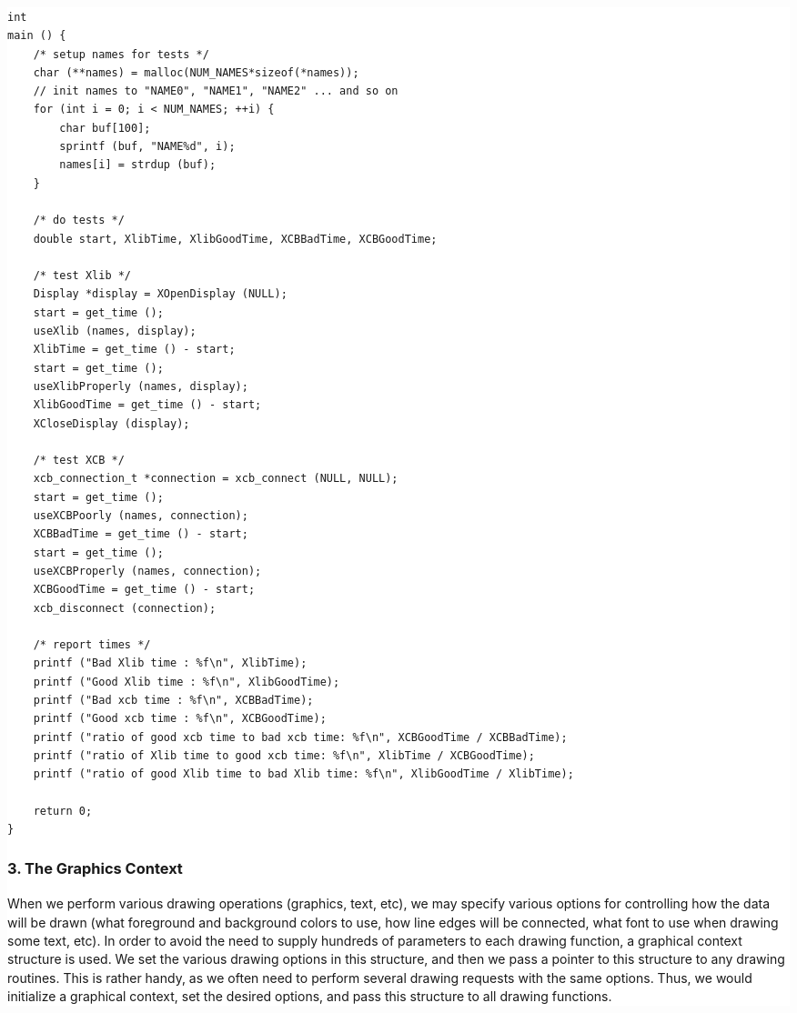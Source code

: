 ```
int
main () {
    /* setup names for tests */
    char (**names) = malloc(NUM_NAMES*sizeof(*names));
    // init names to "NAME0", "NAME1", "NAME2" ... and so on
    for (int i = 0; i < NUM_NAMES; ++i) {
        char buf[100];
        sprintf (buf, "NAME%d", i);
        names[i] = strdup (buf);
    }

    /* do tests */
    double start, XlibTime, XlibGoodTime, XCBBadTime, XCBGoodTime;

    /* test Xlib */
    Display *display = XOpenDisplay (NULL);
    start = get_time ();
    useXlib (names, display);
    XlibTime = get_time () - start;
    start = get_time ();
    useXlibProperly (names, display);
    XlibGoodTime = get_time () - start;
    XCloseDisplay (display);

    /* test XCB */
    xcb_connection_t *connection = xcb_connect (NULL, NULL);
    start = get_time ();
    useXCBPoorly (names, connection);
    XCBBadTime = get_time () - start;   
    start = get_time ();
    useXCBProperly (names, connection);
    XCBGoodTime = get_time () - start;
    xcb_disconnect (connection);

    /* report times */
    printf ("Bad Xlib time : %f\n", XlibTime);
    printf ("Good Xlib time : %f\n", XlibGoodTime);
    printf ("Bad xcb time : %f\n", XCBBadTime);
    printf ("Good xcb time : %f\n", XCBGoodTime);
    printf ("ratio of good xcb time to bad xcb time: %f\n", XCBGoodTime / XCBBadTime);
    printf ("ratio of Xlib time to good xcb time: %f\n", XlibTime / XCBGoodTime);
    printf ("ratio of good Xlib time to bad Xlib time: %f\n", XlibGoodTime / XlibTime);

    return 0;
}    
```

### 3. The Graphics Context

When we perform various drawing operations (graphics, text, etc), we  may specify various options for controlling how the data will be drawn  (what foreground and background colors to use, how line edges will be  connected, what font to use when drawing some text, etc). In order to  avoid the need to supply hundreds of parameters to each drawing  function, a graphical context structure is used. We set the various  drawing options in this structure, and then we pass a pointer to this  structure to any drawing routines. This is rather handy, as we often  need to perform several drawing requests with the same options. Thus, we  would initialize a graphical context, set the desired options, and pass  this structure to all drawing functions.

